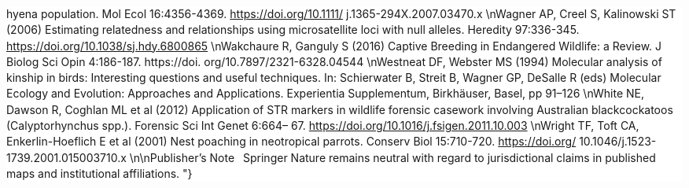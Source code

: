hyena population. Mol Ecol 16:4356-4369. https://doi.org/10.1111/ j.1365-294X.2007.03470.x   \nWagner AP, Creel S, Kalinowski ST (2006) Estimating relatedness and relationships using microsatellite loci with null alleles. Heredity 97:336-345. https://doi.org/10.1038/sj.hdy.6800865   \nWakchaure R, Ganguly S (2016) Captive Breeding in Endangered Wildlife: a Review. J Biolog Sci Opin 4:186-187. https://doi. org/10.7897/2321-6328.04544​   \nWestneat DF, Webster MS (1994) Molecular analysis of kinship in birds: Interesting questions and useful techniques. In: Schierwater B, Streit B, Wagner GP, DeSalle R (eds) Molecular Ecology and Evolution: Approaches and Applications. Experientia Supplementum, Birkhäuser, Basel, pp 91–126   \nWhite NE, Dawson R, Coghlan ML et al (2012) Application of STR markers in wildlife forensic casework involving Australian blackcockatoos (Calyptorhynchus spp.). Forensic Sci Int Genet 6:664– 67. https://doi.org/10.1016/j.fsigen.2011.10.003   \nWright TF, Toft CA, Enkerlin-Hoeflich E et al (2001) Nest poaching in neotropical parrots. Conserv Biol 15:710-720. https://doi.org/ 10.1046/j.1523-1739.2001.015003710.x  \n\nPublisher’s Note  Springer Nature remains neutral with regard to jurisdictional claims in published maps and institutional affiliations.  "}